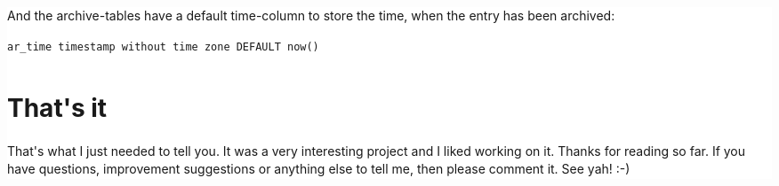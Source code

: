 And the archive-tables have a default time-column to store the time, when the entry has been archived:

```default
ar_time timestamp without time zone DEFAULT now()
```

# That's it

That's what I just needed to tell you. It was a very interesting project and I liked working on it.
Thanks for reading so far. If you have questions, improvement suggestions or anything else to tell me, then please comment it.
See yah! :-)
